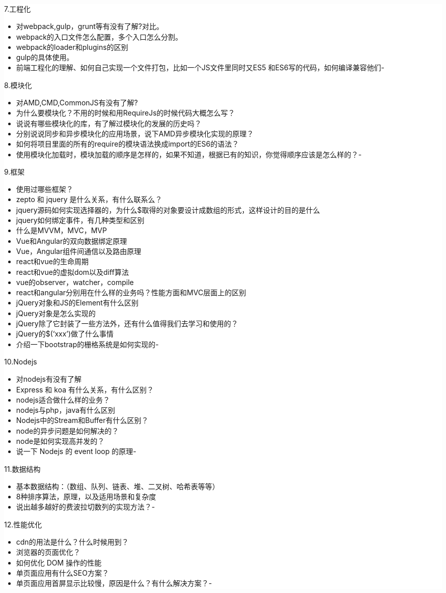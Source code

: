 7.工程化

  - 对webpack,gulp，grunt等有没有了解?对比。
  - webpack的入口文件怎么配置，多个入口怎么分割。
  - webpack的loader和plugins的区别
  - gulp的具体使用。
  - 前端工程化的理解、如何自己实现一个文件打包，比如一个JS文件里同时又ES5 和ES6写的代码，如何编译兼容他们-

8.模块化

  - 对AMD,CMD,CommonJS有没有了解?
  - 为什么要模块化？不用的时候和用RequireJs的时候代码大概怎么写？
  - 说说有哪些模块化的库，有了解过模块化的发展的历史吗？
  - 分别说说同步和异步模块化的应用场景，说下AMD异步模块化实现的原理？
  - 如何将项目里面的所有的require的模块语法换成import的ES6的语法？
  - 使用模块化加载时，模块加载的顺序是怎样的，如果不知道，根据已有的知识，你觉得顺序应该是怎么样的？-

9.框架

  - 使用过哪些框架？
  - zepto 和 jquery 是什么关系，有什么联系么？
  - jquery源码如何实现选择器的，为什么$取得的对象要设计成数组的形式，这样设计的目的是什么
  - jquery如何绑定事件，有几种类型和区别
  - 什么是MVVM，MVC，MVP
  - Vue和Angular的双向数据绑定原理
  - Vue，Angular组件间通信以及路由原理
  - react和vue的生命周期
  - react和vue的虚拟dom以及diff算法
  - vue的observer，watcher，compile
  - react和angular分别用在什么样的业务吗？性能方面和MVC层面上的区别
  - jQuery对象和JS的Element有什么区别
  - jQuery对象是怎么实现的
  - jQuery除了它封装了一些方法外，还有什么值得我们去学习和使用的？
  - jQuery的$(‘xxx’)做了什么事情
  - 介绍一下bootstrap的栅格系统是如何实现的-

10.Nodejs
  - 对nodejs有没有了解
  - Express 和 koa 有什么关系，有什么区别？
  - nodejs适合做什么样的业务？
  - nodejs与php，java有什么区别
  - Nodejs中的Stream和Buffer有什么区别？
  - node的异步问题是如何解决的？
  - node是如何实现高并发的？
  - 说一下 Nodejs 的 event loop 的原理-

11.数据结构
  - 基本数据结构：（数组、队列、链表、堆、二叉树、哈希表等等）
  - 8种排序算法，原理，以及适用场景和复杂度
  - 说出越多越好的费波拉切数列的实现方法？-

12.性能优化
  - cdn的用法是什么？什么时候用到？
  - 浏览器的页面优化？
  - 如何优化 DOM 操作的性能
  - 单页面应用有什么SEO方案？
  - 单页面应用首屏显示比较慢，原因是什么？有什么解决方案？-

